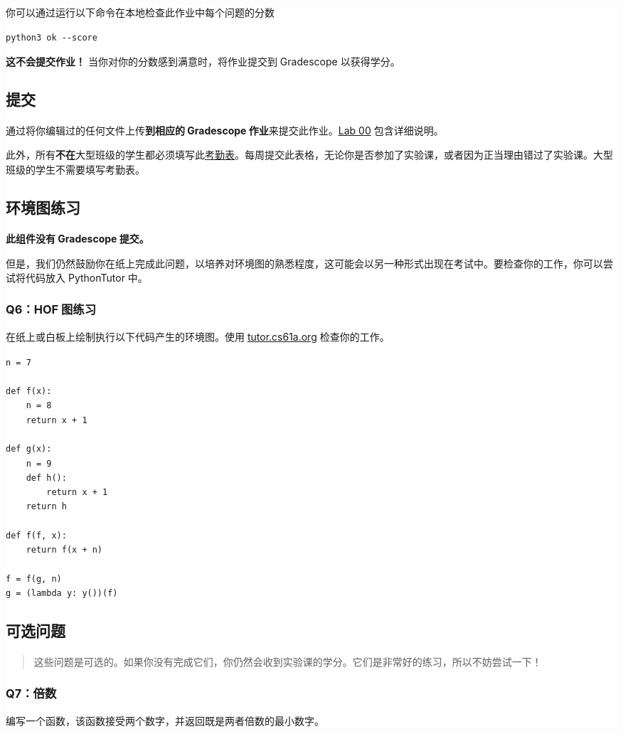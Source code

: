 你可以通过运行以下命令在本地检查此作业中每个问题的分数

```
python3 ok --score
```

**这不会提交作业！** 当你对你的分数感到满意时，将作业提交到 Gradescope 以获得学分。

## 提交

通过将你编辑过的任何文件上传**到相应的 Gradescope 作业**来提交此作业。[Lab 00](https://cs61a.org/lab/lab00/#submit-with-gradescope) 包含详细说明。

此外，所有**不在**大型班级的学生都必须填写此[考勤表](https://go.cs61a.org/lab-att)。每周提交此表格，无论你是否参加了实验课，或者因为正当理由错过了实验课。大型班级的学生不需要填写考勤表。

## 环境图练习

**此组件没有 Gradescope 提交。**

但是，我们仍然鼓励你在纸上完成此问题，以培养对环境图的熟悉程度，这可能会以另一种形式出现在考试中。要检查你的工作，你可以尝试将代码放入 PythonTutor 中。

### Q6：HOF 图练习

在纸上或白板上绘制执行以下代码产生的环境图。使用 [tutor.cs61a.org](https://tutor.cs61a.org/) 检查你的工作。

```
n = 7

def f(x):
    n = 8
    return x + 1

def g(x):
    n = 9
    def h():
        return x + 1
    return h

def f(f, x):
    return f(x + n)

f = f(g, n)
g = (lambda y: y())(f)
```

## 可选问题

> 这些问题是可选的。如果你没有完成它们，你仍然会收到实验课的学分。它们是非常好的练习，所以不妨尝试一下！

### Q7：倍数

编写一个函数，该函数接受两个数字，并返回既是两者倍数的最小数字。
